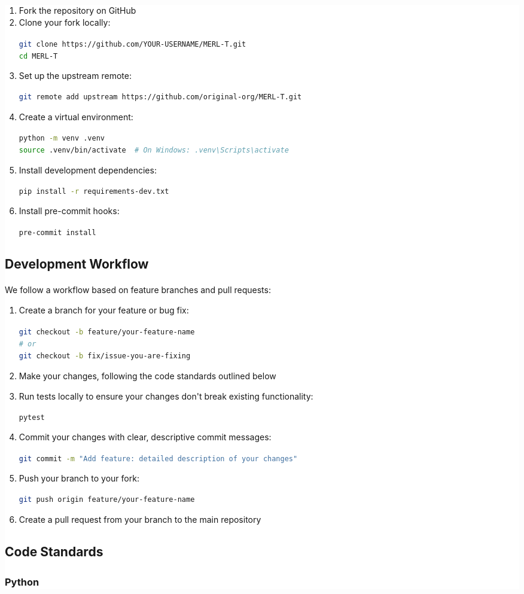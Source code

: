 1. Fork the repository on GitHub
2. Clone your fork locally:
   ```bash
   git clone https://github.com/YOUR-USERNAME/MERL-T.git
   cd MERL-T
   ```
3. Set up the upstream remote:
   ```bash
   git remote add upstream https://github.com/original-org/MERL-T.git
   ```
4. Create a virtual environment:
   ```bash
   python -m venv .venv
   source .venv/bin/activate  # On Windows: .venv\Scripts\activate
   ```
5. Install development dependencies:
   ```bash
   pip install -r requirements-dev.txt
   ```
6. Install pre-commit hooks:
   ```bash
   pre-commit install
   ```

## Development Workflow

We follow a workflow based on feature branches and pull requests:

1. Create a branch for your feature or bug fix:
   ```bash
   git checkout -b feature/your-feature-name
   # or
   git checkout -b fix/issue-you-are-fixing
   ```

2. Make your changes, following the code standards outlined below

3. Run tests locally to ensure your changes don't break existing functionality:
   ```bash
   pytest
   ```

4. Commit your changes with clear, descriptive commit messages:
   ```bash
   git commit -m "Add feature: detailed description of your changes"
   ```

5. Push your branch to your fork:
   ```bash
   git push origin feature/your-feature-name
   ```

6. Create a pull request from your branch to the main repository

## Code Standards

### Python
